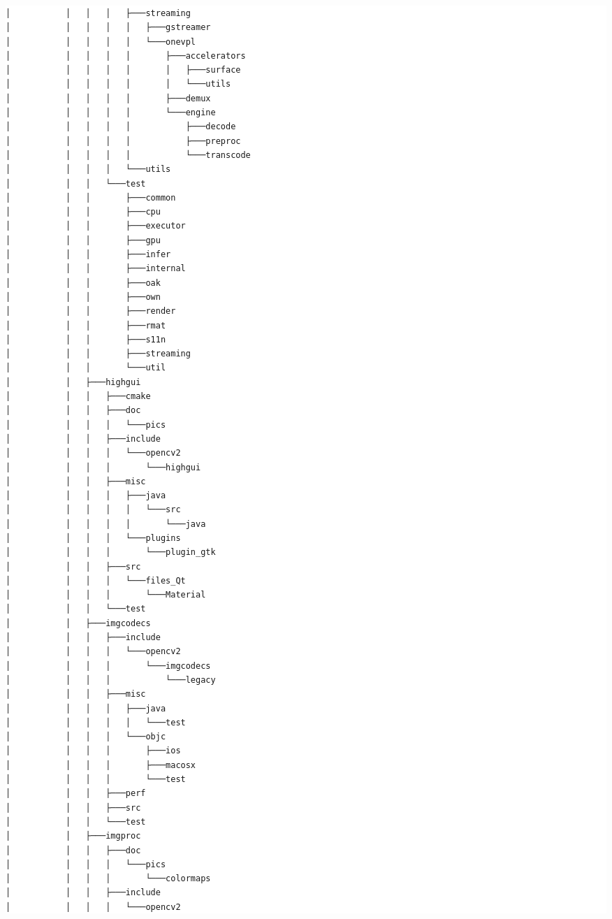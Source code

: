     │           │   │   │   ├───streaming
    │           │   │   │   │   ├───gstreamer
    │           │   │   │   │   └───onevpl
    │           │   │   │   │       ├───accelerators
    │           │   │   │   │       │   ├───surface
    │           │   │   │   │       │   └───utils
    │           │   │   │   │       ├───demux
    │           │   │   │   │       └───engine
    │           │   │   │   │           ├───decode
    │           │   │   │   │           ├───preproc
    │           │   │   │   │           └───transcode
    │           │   │   │   └───utils
    │           │   │   └───test
    │           │   │       ├───common
    │           │   │       ├───cpu
    │           │   │       ├───executor
    │           │   │       ├───gpu
    │           │   │       ├───infer
    │           │   │       ├───internal
    │           │   │       ├───oak
    │           │   │       ├───own
    │           │   │       ├───render
    │           │   │       ├───rmat
    │           │   │       ├───s11n
    │           │   │       ├───streaming
    │           │   │       └───util
    │           │   ├───highgui
    │           │   │   ├───cmake
    │           │   │   ├───doc
    │           │   │   │   └───pics
    │           │   │   ├───include
    │           │   │   │   └───opencv2
    │           │   │   │       └───highgui
    │           │   │   ├───misc
    │           │   │   │   ├───java
    │           │   │   │   │   └───src
    │           │   │   │   │       └───java
    │           │   │   │   └───plugins
    │           │   │   │       └───plugin_gtk
    │           │   │   ├───src
    │           │   │   │   └───files_Qt
    │           │   │   │       └───Material
    │           │   │   └───test
    │           │   ├───imgcodecs
    │           │   │   ├───include
    │           │   │   │   └───opencv2
    │           │   │   │       └───imgcodecs
    │           │   │   │           └───legacy
    │           │   │   ├───misc
    │           │   │   │   ├───java
    │           │   │   │   │   └───test
    │           │   │   │   └───objc
    │           │   │   │       ├───ios
    │           │   │   │       ├───macosx
    │           │   │   │       └───test
    │           │   │   ├───perf
    │           │   │   ├───src
    │           │   │   └───test
    │           │   ├───imgproc
    │           │   │   ├───doc
    │           │   │   │   └───pics
    │           │   │   │       └───colormaps
    │           │   │   ├───include
    │           │   │   │   └───opencv2